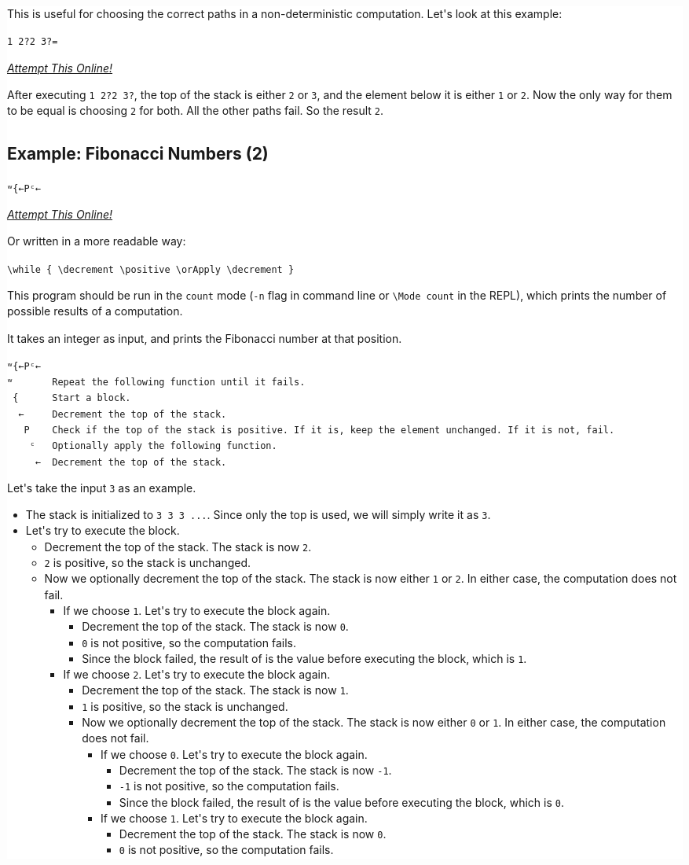 This is useful for choosing the correct paths in a non-deterministic computation. Let's look at this example:

```
1 2?2 3?=
```

[*Attempt This Online!*](https://ato.pxeger.com/run?1=m70iLzU7PzexJHHBgqWlJWm6FisNFYzsjRSM7W2XFCclF0NFYbIA)

After executing `1 2?2 3?`, the top of the stack is either `2` or `3`, and the element below it is either `1` or `2`. Now the only way for them to be equal is choosing `2` for both. All the other paths fail. So the result `2`.

## Example: Fibonacci Numbers (2)

```
ʷ{←Pᶜ←
```

[*Attempt This Online!*](https://ato.pxeger.com/run?1=m70iLzU7PzexJHFZtJJunlLsgqWlJWm6FmtPba9-1DYh4OG2OUBqSXFScjFUZsFCYwgDAA)

Or written in a more readable way:

```
\while { \decrement \positive \orApply \decrement }
```

This program should be run in the `count` mode (`-n` flag in command line or `\Mode count` in the REPL), which prints the number of possible results of a computation.

It takes an integer as input, and prints the Fibonacci number at that position.

```
ʷ{←Pᶜ←
ʷ       Repeat the following function until it fails.
 {      Start a block.
  ←     Decrement the top of the stack.
   P    Check if the top of the stack is positive. If it is, keep the element unchanged. If it is not, fail.
    ᶜ   Optionally apply the following function.
     ←  Decrement the top of the stack.
```

Let's take the input `3` as an example.

- The stack is initialized to `3 3 3 ...`. Since only the top is used, we will simply write it as `3`.
- Let's try to execute the block.
  - Decrement the top of the stack. The stack is now `2`.
  - `2` is positive, so the stack is unchanged.
  - Now we optionally decrement the top of the stack. The stack is now either `1` or `2`. In either case, the computation does not fail.
    - If we choose `1`. Let's try to execute the block again.
      - Decrement the top of the stack. The stack is now `0`.
      - `0` is not positive, so the computation fails.
      - Since the block failed, the result of is the value before executing the block, which is `1`.
    - If we choose `2`. Let's try to execute the block again.
      - Decrement the top of the stack. The stack is now `1`.
      - `1` is positive, so the stack is unchanged.
      - Now we optionally decrement the top of the stack. The stack is now either `0` or `1`. In either case, the computation does not fail.
        - If we choose `0`. Let's try to execute the block again.
          - Decrement the top of the stack. The stack is now `-1`.
          - `-1` is not positive, so the computation fails.
          - Since the block failed, the result of is the value before executing the block, which is `0`.
        - If we choose `1`. Let's try to execute the block again.
          - Decrement the top of the stack. The stack is now `0`.
          - `0` is not positive, so the computation fails.
